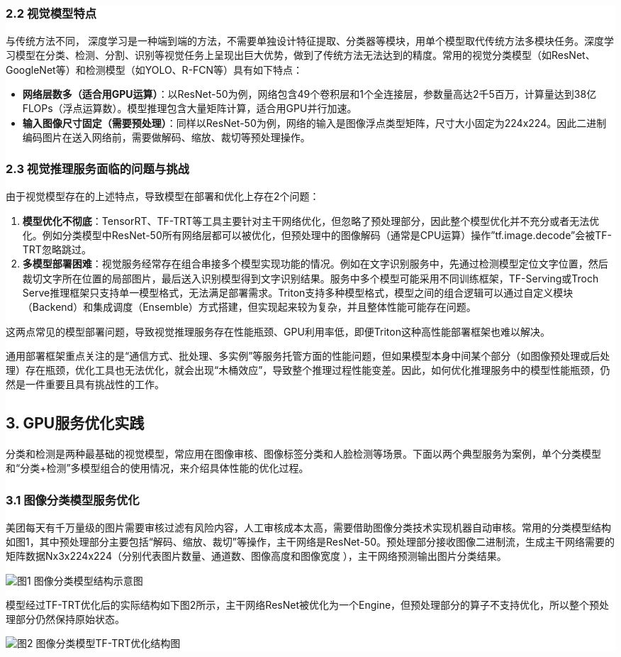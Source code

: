 

### 2.2 视觉模型特点


与传统方法不同， 深度学习是一种端到端的方法，不需要单独设计特征提取、分类器等模块，用单个模型取代传统方法多模块任务。深度学习模型在分类、检测、分割、识别等视觉任务上呈现出巨大优势，做到了传统方法无法达到的精度。常用的视觉分类模型（如ResNet、GoogleNet等）和检测模型（如YOLO、R\-FCN等）具有如下特点：



* **网络层数多（适合用GPU运算）**：以ResNet\-50为例，网络包含49个卷积层和1个全连接层，参数量高达2千5百万，计算量达到38亿FLOPs（浮点运算数）。模型推理包含大量矩阵计算，适合用GPU并行加速。
* **输入图像尺寸固定（需要预处理）**：同样以ResNet\-50为例，网络的输入是图像浮点类型矩阵，尺寸大小固定为224x224。因此二进制编码图片在送入网络前，需要做解码、缩放、裁切等预处理操作。


### 2.3 视觉推理服务面临的问题与挑战


由于视觉模型存在的上述特点，导致模型在部署和优化上存在2个问题：



1. **模型优化不彻底**：TensorRT、TF\-TRT等工具主要针对主干网络优化，但忽略了预处理部分，因此整个模型优化并不充分或者无法优化。例如分类模型中ResNet\-50所有网络层都可以被优化，但预处理中的图像解码（通常是CPU运算）操作”tf.image.decode”会被TF\-TRT忽略跳过。
2. **多模型部署困难**：视觉服务经常存在组合串接多个模型实现功能的情况。例如在文字识别服务中，先通过检测模型定位文字位置，然后裁切文字所在位置的局部图片，最后送入识别模型得到文字识别结果。服务中多个模型可能采用不同训练框架，TF\-Serving或Troch Serve推理框架只支持单一模型格式，无法满足部署需求。Triton支持多种模型格式，模型之间的组合逻辑可以通过自定义模块（Backend）和集成调度（Ensemble）方式搭建，但实现起来较为复杂，并且整体性能可能存在问题。


这两点常见的模型部署问题，导致视觉推理服务存在性能瓶颈、GPU利用率低，即便Triton这种高性能部署框架也难以解决。



通用部署框架重点关注的是“通信方式、批处理、多实例”等服务托管方面的性能问题，但如果模型本身中间某个部分（如图像预处理或后处理）存在瓶颈，优化工具也无法优化，就会出现“木桶效应”，导致整个推理过程性能变差。因此，如何优化推理服务中的模型性能瓶颈，仍然是一件重要且具有挑战性的工作。



## 3. GPU服务优化实践


分类和检测是两种最基础的视觉模型，常应用在图像审核、图像标签分类和人脸检测等场景。下面以两个典型服务为案例，单个分类模型和“分类\+检测”多模型组合的使用情况，来介绍具体性能的优化过程。



### 3.1 图像分类模型服务优化


美团每天有千万量级的图片需要审核过滤有风险内容，人工审核成本太高，需要借助图像分类技术实现机器自动审核。常用的分类模型结构如图1，其中预处理部分主要包括“解码、缩放、裁切”等操作，主干网络是ResNet\-50。预处理部分接收图像二进制流，生成主干网络需要的矩阵数据Nx3x224x224（分别代表图片数量、通道数、图像高度和图像宽度 ），主干网络预测输出图片分类结果。



![图1 图像分类模型结构示意图](https://p1.meituan.net/travelcube/6067d1796c2e9abe96365ea3c672329e28703.png)



模型经过TF\-TRT优化后的实际结构如下图2所示，主干网络ResNet被优化为一个Engine，但预处理部分的算子不支持优化，所以整个预处理部分仍然保持原始状态。



![图2 图像分类模型TF-TRT优化结构图](https://p0.meituan.net/travelcube/7f308138791fbe556bedf44adfe1779e2358203.png)
